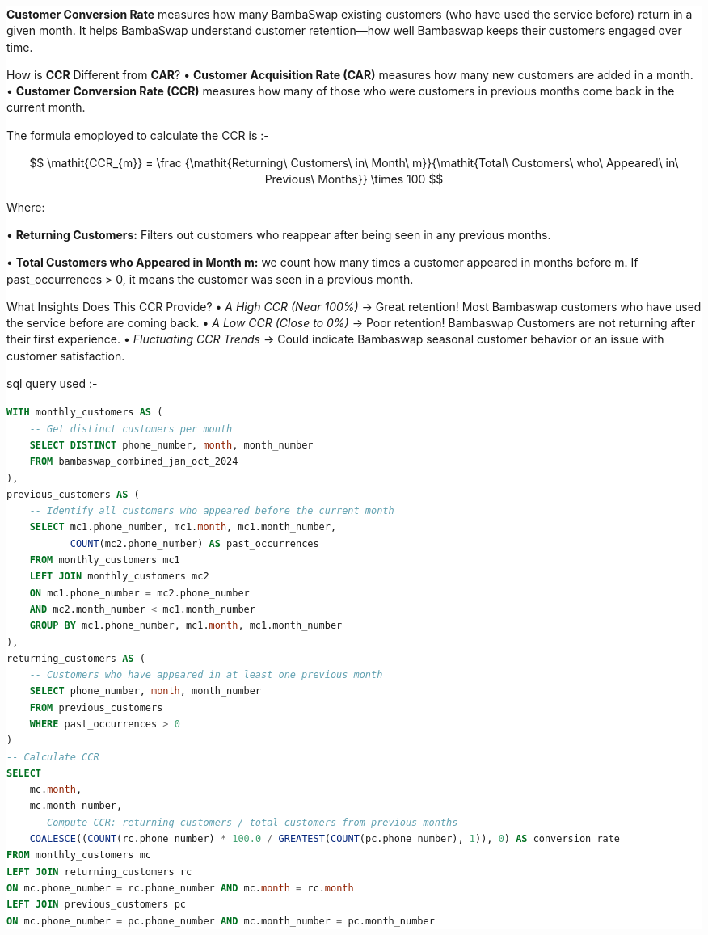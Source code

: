 **Customer Conversion Rate** measures how many BambaSwap existing customers (who have used the service before) return in a given month. It helps BambaSwap understand customer retention—how well Bambaswap keeps their customers engaged over time.

How is **CCR** Different from **CAR**?
        •	**Customer Acquisition Rate (CAR)** measures how many new customers are added in a month.
        •	**Customer Conversion Rate (CCR)** measures how many of those who were customers in previous months come back in the current month.

The formula emoployed to calculate the CCR is :-

$$
\mathit{CCR_{m}} = \frac {\mathit{Returning\ Customers\ in\ Month\ m}}{\mathit{Total\ Customers\ who\ Appeared\ in\ Previous\ Months}} \times 100
$$

Where:

• **Returning Customers:** Filters out customers who reappear after being seen in any previous months.

• **Total Customers who Appeared in Month m:** we count how many times a customer appeared in months before m. If past_occurrences > 0, it means the customer was seen in a previous month.

What Insights Does This CCR Provide?
•	*A High CCR (Near 100%)* → Great retention! Most Bambaswap customers who have used the service before are coming back.
•	*A Low CCR (Close to 0%)* → Poor retention! Bambaswap Customers are not returning after their first experience.
•	*Fluctuating CCR Trends* → Could indicate Bambaswap seasonal customer behavior or an issue with customer satisfaction.

sql query used :-

```sql
WITH monthly_customers AS (
    -- Get distinct customers per month
    SELECT DISTINCT phone_number, month, month_number
    FROM bambaswap_combined_jan_oct_2024
),
previous_customers AS (
    -- Identify all customers who appeared before the current month
    SELECT mc1.phone_number, mc1.month, mc1.month_number,
           COUNT(mc2.phone_number) AS past_occurrences
    FROM monthly_customers mc1
    LEFT JOIN monthly_customers mc2
    ON mc1.phone_number = mc2.phone_number 
    AND mc2.month_number < mc1.month_number
    GROUP BY mc1.phone_number, mc1.month, mc1.month_number
),
returning_customers AS (
    -- Customers who have appeared in at least one previous month
    SELECT phone_number, month, month_number
    FROM previous_customers
    WHERE past_occurrences > 0
)
-- Calculate CCR
SELECT 
    mc.month, 
    mc.month_number,
    -- Compute CCR: returning customers / total customers from previous months
    COALESCE((COUNT(rc.phone_number) * 100.0 / GREATEST(COUNT(pc.phone_number), 1)), 0) AS conversion_rate
FROM monthly_customers mc
LEFT JOIN returning_customers rc 
ON mc.phone_number = rc.phone_number AND mc.month = rc.month
LEFT JOIN previous_customers pc 
ON mc.phone_number = pc.phone_number AND mc.month_number = pc.month_number
```